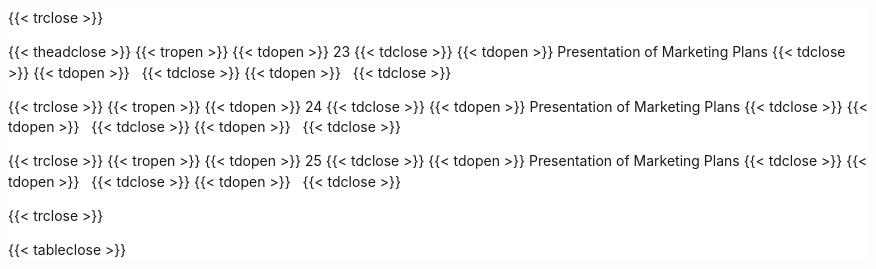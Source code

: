 {{< trclose >}}

{{< theadclose >}}
{{< tropen >}}
{{< tdopen >}}
23
{{< tdclose >}}
{{< tdopen >}}
Presentation of Marketing Plans
{{< tdclose >}}
{{< tdopen >}}
 
{{< tdclose >}}
{{< tdopen >}}
 
{{< tdclose >}}

{{< trclose >}}
{{< tropen >}}
{{< tdopen >}}
24
{{< tdclose >}}
{{< tdopen >}}
Presentation of Marketing Plans
{{< tdclose >}}
{{< tdopen >}}
 
{{< tdclose >}}
{{< tdopen >}}
 
{{< tdclose >}}

{{< trclose >}}
{{< tropen >}}
{{< tdopen >}}
25
{{< tdclose >}}
{{< tdopen >}}
Presentation of Marketing Plans
{{< tdclose >}}
{{< tdopen >}}
 
{{< tdclose >}}
{{< tdopen >}}
 
{{< tdclose >}}

{{< trclose >}}

{{< tableclose >}}